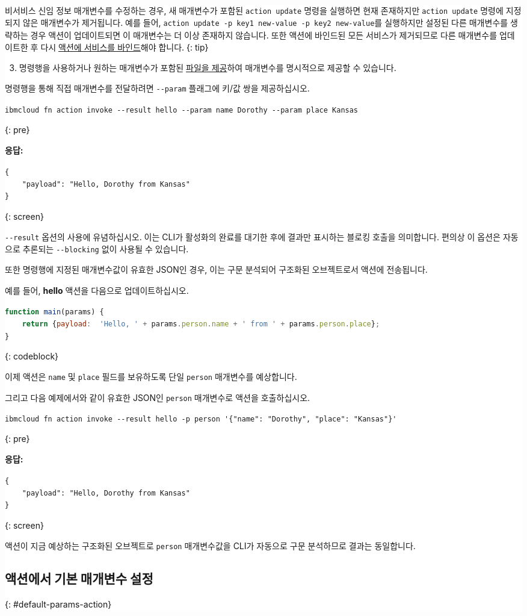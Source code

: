   비서비스 신임 정보 매개변수를 수정하는 경우, 새 매개변수가 포함된 `action update` 명령을 실행하면 현재 존재하지만 `action update` 명령에 지정되지 않은 매개변수가 제거됩니다. 예를 들어, `action update -p key1 new-value -p key2 new-value`를 실행하지만 설정된 다른 매개변수를 생략하는 경우 액션이 업데이트되면 이 매개변수는 더 이상 존재하지 않습니다. 또한 액션에 바인드된 모든 서비스가 제거되므로 다른 매개변수를 업데이트한 후 다시 [액션에 서비스를 바인드](./binding_services.html)해야 합니다.
  {: tip}

3. 명령행을 사용하거나 원하는 매개변수가 포함된 [파일을 제공](./parameters.html#using-parameter-files)하여 매개변수를 명시적으로 제공할 수 있습니다.

  명령행을 통해 직접 매개변수를 전달하려면 `--param` 플래그에 키/값 쌍을 제공하십시오.
  ```
  ibmcloud fn action invoke --result hello --param name Dorothy --param place Kansas
  ```
  {: pre}

  **응답:**
  ```
  {
      "payload": "Hello, Dorothy from Kansas"
  }
  ```
  {: screen}

  `--result` 옵션의 사용에 유념하십시오. 이는 CLI가 활성화의 완료를 대기한 후에 결과만 표시하는 블로킹 호출을 의미합니다. 편의상 이 옵션은 자동으로 추론되는 `--blocking` 없이 사용될 수 있습니다.

  또한 명령행에 지정된 매개변수값이 유효한 JSON인 경우, 이는 구문 분석되어 구조화된 오브젝트로서 액션에 전송됩니다.

  예를 들어, **hello** 액션을 다음으로 업데이트하십시오.
  ```javascript
  function main(params) {
      return {payload:  'Hello, ' + params.person.name + ' from ' + params.person.place};
  }
  ```
  {: codeblock}

  이제 액션은 `name` 및 `place` 필드를 보유하도록 단일 `person` 매개변수를 예상합니다.

  그리고 다음 예제에서와 같이 유효한 JSON인 `person` 매개변수로 액션을 호출하십시오.
  ```
  ibmcloud fn action invoke --result hello -p person '{"name": "Dorothy", "place": "Kansas"}'
  ```
  {: pre}

  **응답:**
  ```
  {
      "payload": "Hello, Dorothy from Kansas"
  }
  ```
  {: screen}

  액션이 지금 예상하는 구조화된 오브젝트로 `person` 매개변수값을 CLI가 자동으로 구문 분석하므로 결과는 동일합니다.

## 액션에서 기본 매개변수 설정
{: #default-params-action}
